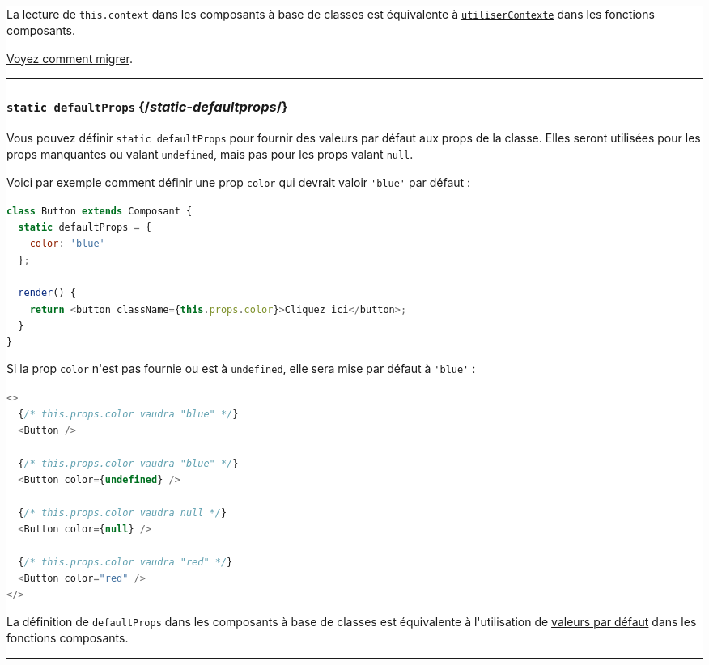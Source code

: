 <Note>

La lecture de `this.context` dans les composants à base de classes est équivalente à [`utiliserContexte`](/reference/Réac/utiliserContexte) dans les fonctions composants.

[Voyez comment migrer](#migrating-a-composant-with-context-from-a-class-to-a-function).

</Note>

---

### `static defaultProps` {/*static-defaultprops*/}

Vous pouvez définir `static defaultProps` pour fournir des valeurs par défaut aux props de la classe.  Elles seront utilisées pour les props manquantes ou valant `undefined`, mais pas pour les props valant `null`.

Voici par exemple comment définir une prop `color` qui devrait valoir `'blue'` par défaut :

```js {2-4}
class Button extends Composant {
  static defaultProps = {
    color: 'blue'
  };

  render() {
    return <button className={this.props.color}>Cliquez ici</button>;
  }
}
```

Si la prop `color` n'est pas fournie ou est à `undefined`, elle sera mise par défaut à `'blue'` :

```js
<>
  {/* this.props.color vaudra "blue" */}
  <Button />

  {/* this.props.color vaudra "blue" */}
  <Button color={undefined} />

  {/* this.props.color vaudra null */}
  <Button color={null} />

  {/* this.props.color vaudra "red" */}
  <Button color="red" />
</>
```

<Note>

La définition de `defaultProps` dans les composants à base de classes est équivalente à l'utilisation de [valeurs par défaut](/learn/passing-props-to-a-composant#specifying-a-default-value-for-a-prop) dans les fonctions composants.

</Note>

---